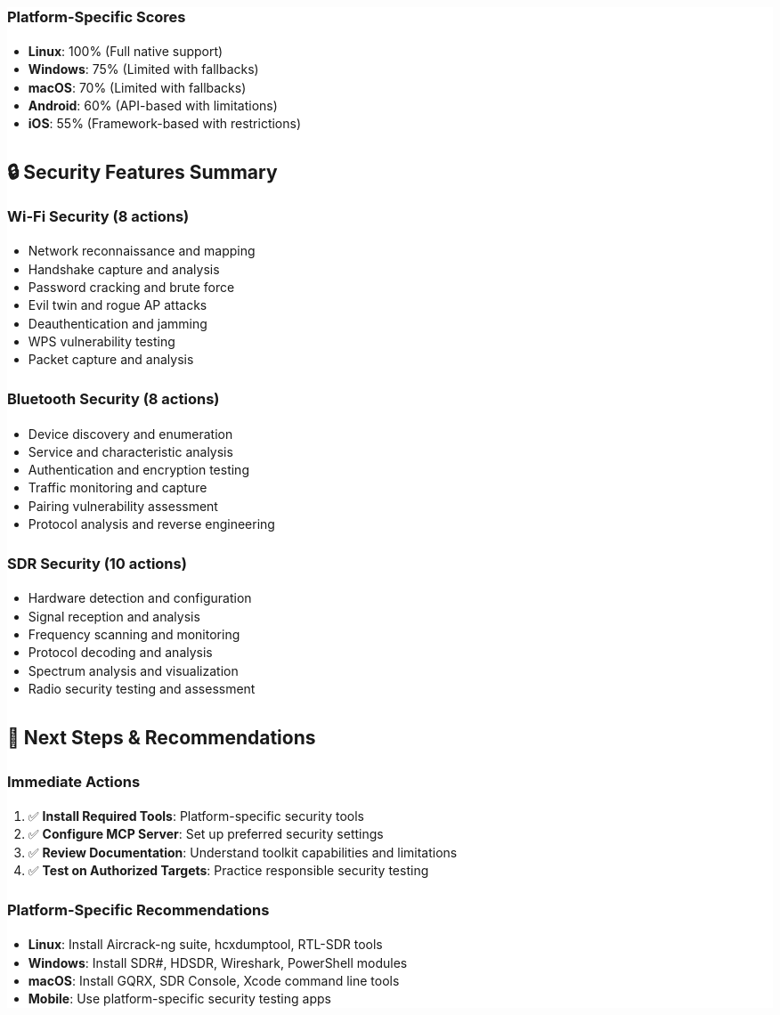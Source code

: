 ### Platform-Specific Scores
- **Linux**: 100% (Full native support)
- **Windows**: 75% (Limited with fallbacks)
- **macOS**: 70% (Limited with fallbacks)
- **Android**: 60% (API-based with limitations)
- **iOS**: 55% (Framework-based with restrictions)

## 🔒 Security Features Summary

### Wi-Fi Security (8 actions)
- Network reconnaissance and mapping
- Handshake capture and analysis
- Password cracking and brute force
- Evil twin and rogue AP attacks
- Deauthentication and jamming
- WPS vulnerability testing
- Packet capture and analysis

### Bluetooth Security (8 actions)
- Device discovery and enumeration
- Service and characteristic analysis
- Authentication and encryption testing
- Traffic monitoring and capture
- Pairing vulnerability assessment
- Protocol analysis and reverse engineering

### SDR Security (10 actions)
- Hardware detection and configuration
- Signal reception and analysis
- Frequency scanning and monitoring
- Protocol decoding and analysis
- Spectrum analysis and visualization
- Radio security testing and assessment

## 🎯 Next Steps & Recommendations

### Immediate Actions
1. ✅ **Install Required Tools**: Platform-specific security tools
2. ✅ **Configure MCP Server**: Set up preferred security settings
3. ✅ **Review Documentation**: Understand toolkit capabilities and limitations
4. ✅ **Test on Authorized Targets**: Practice responsible security testing

### Platform-Specific Recommendations
- **Linux**: Install Aircrack-ng suite, hcxdumptool, RTL-SDR tools
- **Windows**: Install SDR#, HDSDR, Wireshark, PowerShell modules
- **macOS**: Install GQRX, SDR Console, Xcode command line tools
- **Mobile**: Use platform-specific security testing apps
